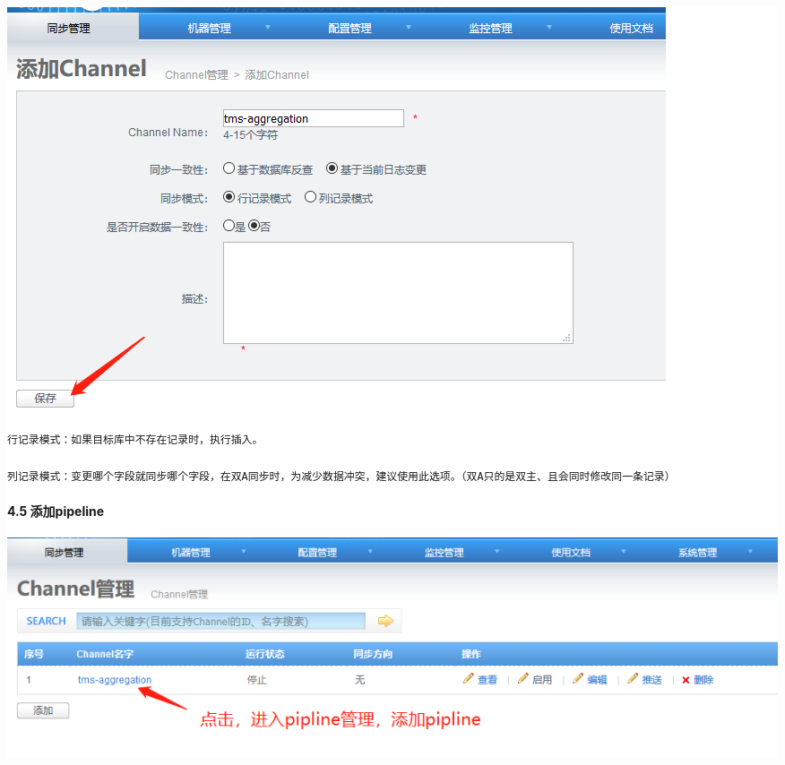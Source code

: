 ![1584602558937](TMS项目讲义_第6章.assets/1584602558937.png)

```
行记录模式：如果目标库中不存在记录时，执行插入。

列记录模式：变更哪个字段就同步哪个字段，在双A同步时，为减少数据冲突，建议使用此选项。（双A只的是双主、且会同时修改同一条记录）
```

#### 4.5 添加pipeline

![1584602844461](TMS项目讲义_第6章.assets/1584602844461.png)
